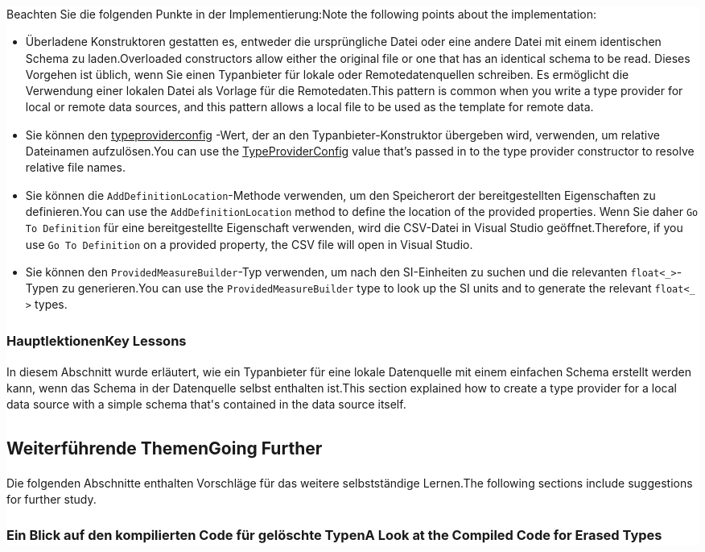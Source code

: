 <span data-ttu-id="db652-344">Beachten Sie die folgenden Punkte in der Implementierung:</span><span class="sxs-lookup"><span data-stu-id="db652-344">Note the following points about the implementation:</span></span>

- <span data-ttu-id="db652-345">Überladene Konstruktoren gestatten es, entweder die ursprüngliche Datei oder eine andere Datei mit einem identischen Schema zu laden.</span><span class="sxs-lookup"><span data-stu-id="db652-345">Overloaded constructors allow either the original file or one that has an identical schema to be read.</span></span> <span data-ttu-id="db652-346">Dieses Vorgehen ist üblich, wenn Sie einen Typanbieter für lokale oder Remotedatenquellen schreiben. Es ermöglicht die Verwendung einer lokalen Datei als Vorlage für die Remotedaten.</span><span class="sxs-lookup"><span data-stu-id="db652-346">This pattern is common when you write a type provider for local or remote data sources, and this pattern allows a local file to be used as the template for remote data.</span></span>

- <span data-ttu-id="db652-347">Sie können den [typeproviderconfig](https://fsharp.github.io/fsharp-core-docs/reference/fsharp-core-compilerservices-typeproviderconfig.html) -Wert, der an den Typanbieter-Konstruktor übergeben wird, verwenden, um relative Dateinamen aufzulösen.</span><span class="sxs-lookup"><span data-stu-id="db652-347">You can use the [TypeProviderConfig](https://fsharp.github.io/fsharp-core-docs/reference/fsharp-core-compilerservices-typeproviderconfig.html) value that’s passed in to the type provider constructor to resolve relative file names.</span></span>

- <span data-ttu-id="db652-348">Sie können die `AddDefinitionLocation`-Methode verwenden, um den Speicherort der bereitgestellten Eigenschaften zu definieren.</span><span class="sxs-lookup"><span data-stu-id="db652-348">You can use the `AddDefinitionLocation` method to define the location of the provided properties.</span></span> <span data-ttu-id="db652-349">Wenn Sie daher `Go To Definition` für eine bereitgestellte Eigenschaft verwenden, wird die CSV-Datei in Visual Studio geöffnet.</span><span class="sxs-lookup"><span data-stu-id="db652-349">Therefore, if you use `Go To Definition` on a provided property, the CSV file will open in Visual Studio.</span></span>

- <span data-ttu-id="db652-350">Sie können den `ProvidedMeasureBuilder`-Typ verwenden, um nach den SI-Einheiten zu suchen und die relevanten `float<_>`-Typen zu generieren.</span><span class="sxs-lookup"><span data-stu-id="db652-350">You can use the `ProvidedMeasureBuilder` type to look up the SI units and to generate the relevant `float<_>` types.</span></span>

### <a name="key-lessons"></a><span data-ttu-id="db652-351">Hauptlektionen</span><span class="sxs-lookup"><span data-stu-id="db652-351">Key Lessons</span></span>

<span data-ttu-id="db652-352">In diesem Abschnitt wurde erläutert, wie ein Typanbieter für eine lokale Datenquelle mit einem einfachen Schema erstellt werden kann, wenn das Schema in der Datenquelle selbst enthalten ist.</span><span class="sxs-lookup"><span data-stu-id="db652-352">This section explained how to create a type provider for a local data source with a simple schema that's contained in the data source itself.</span></span>

## <a name="going-further"></a><span data-ttu-id="db652-353">Weiterführende Themen</span><span class="sxs-lookup"><span data-stu-id="db652-353">Going Further</span></span>

<span data-ttu-id="db652-354">Die folgenden Abschnitte enthalten Vorschläge für das weitere selbstständige Lernen.</span><span class="sxs-lookup"><span data-stu-id="db652-354">The following sections include suggestions for further study.</span></span>

### <a name="a-look-at-the-compiled-code-for-erased-types"></a><span data-ttu-id="db652-355">Ein Blick auf den kompilierten Code für gelöschte Typen</span><span class="sxs-lookup"><span data-stu-id="db652-355">A Look at the Compiled Code for Erased Types</span></span>
